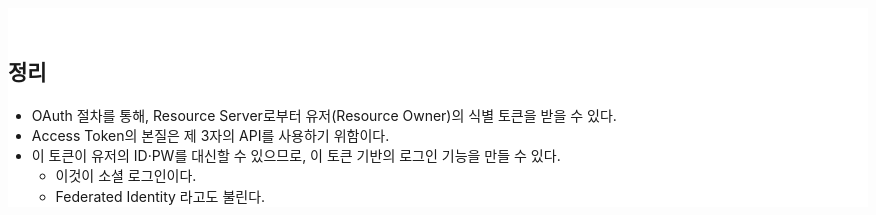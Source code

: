 <br/>

## 정리

- OAuth 절차를 통해, Resource Server로부터 유저(Resource Owner)의 식별 토큰을 받을 수 있다.
- Access Token의 본질은 제 3자의 API를 사용하기 위함이다.
- 이 토큰이 유저의 ID·PW를 대신할 수 있으므로, 이 토큰 기반의 로그인 기능을 만들 수 있다.
    - 이것이 소셜 로그인이다.
    - Federated Identity 라고도 불린다.